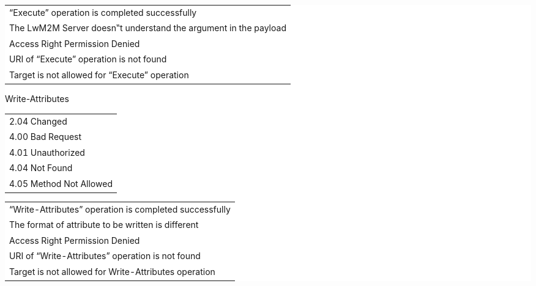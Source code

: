 </td>
<td>

<table>
<td>“Execute” operation is completed successfully</td>
<tr>
<td>The LwM2M Server doesn‟t understand the argument in the payload</td>
</tr>
<tr>
<td>Access Right Permission Denied</td>
</tr>
<tr>
<td>URI of “Execute” operation is not found</td>
</tr>
<tr>
<td>Target is not allowed for “Execute” operation</td> 
</tr>
</table>

</td>
</tr>


<tr>
<td>Write-Attributes</td>
<td>

<table>
<td>2.04 Changed</td>
<tr>
<td>4.00 Bad Request</td>
</tr>
<tr>
<td>4.01 Unauthorized</td>
</tr>
<tr>
<td>4.04 Not Found</td> 
</tr>
<tr>
<td>4.05 Method Not Allowed</td>
</tr>
</table>

</td>
<td>

<table>
<td>“Write-Attributes” operation is completed successfully</td>
<tr>
<td>The format of attribute to be written is different</td>
</tr>
<tr>
<td>Access Right Permission Denied</td>
</tr>
<tr>
<td>URI of “Write-Attributes” operation is not found</td>
</tr>
<tr>
<td>Target is not allowed for Write-Attributes operation</td> 
</tr>
</table>
</tbody>
